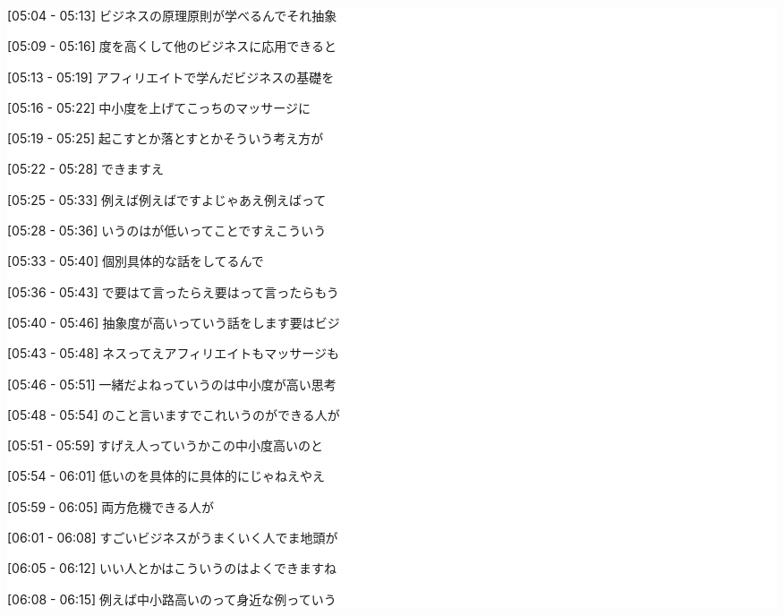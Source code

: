 [05:04 - 05:13]
ビジネスの原理原則が学べるんでそれ抽象

[05:09 - 05:16]
度を高くして他のビジネスに応用できると

[05:13 - 05:19]
アフィリエイトで学んだビジネスの基礎を

[05:16 - 05:22]
中小度を上げてこっちのマッサージに

[05:19 - 05:25]
起こすとか落とすとかそういう考え方が

[05:22 - 05:28]
できますえ

[05:25 - 05:33]
例えば例えばですよじゃあえ例えばって

[05:28 - 05:36]
いうのはが低いってことですえこういう

[05:33 - 05:40]
個別具体的な話をしてるんで

[05:36 - 05:43]
で要はて言ったらえ要はって言ったらもう

[05:40 - 05:46]
抽象度が高いっていう話をします要はビジ

[05:43 - 05:48]
ネスってえアフィリエイトもマッサージも

[05:46 - 05:51]
一緒だよねっていうのは中小度が高い思考

[05:48 - 05:54]
のこと言いますでこれいうのができる人が

[05:51 - 05:59]
すげえ人っていうかこの中小度高いのと

[05:54 - 06:01]
低いのを具体的に具体的にじゃねえやえ

[05:59 - 06:05]
両方危機できる人が

[06:01 - 06:08]
すごいビジネスがうまくいく人でま地頭が

[06:05 - 06:12]
いい人とかはこういうのはよくできますね

[06:08 - 06:15]
例えば中小路高いのって身近な例っていう
